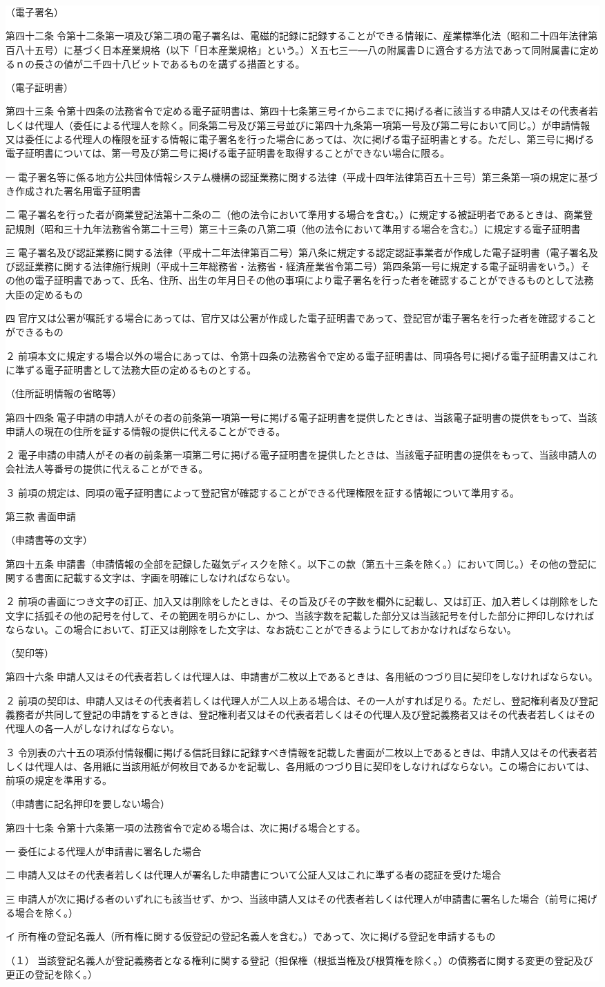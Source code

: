 （電子署名）

第四十二条 令第十二条第一項及び第二項の電子署名は、電磁的記録に記録することができる情報に、産業標準化法（昭和二十四年法律第百八十五号）に基づく日本産業規格（以下「日本産業規格」という。）Ｘ五七三一―八の附属書Ｄに適合する方法であって同附属書に定めるｎの長さの値が二千四十八ビットであるものを講ずる措置とする。

（電子証明書）

第四十三条 令第十四条の法務省令で定める電子証明書は、第四十七条第三号イからニまでに掲げる者に該当する申請人又はその代表者若しくは代理人（委任による代理人を除く。同条第二号及び第三号並びに第四十九条第一項第一号及び第二号において同じ。）が申請情報又は委任による代理人の権限を証する情報に電子署名を行った場合にあっては、次に掲げる電子証明書とする。ただし、第三号に掲げる電子証明書については、第一号及び第二号に掲げる電子証明書を取得することができない場合に限る。

一 電子署名等に係る地方公共団体情報システム機構の認証業務に関する法律（平成十四年法律第百五十三号）第三条第一項の規定に基づき作成された署名用電子証明書

二 電子署名を行った者が商業登記法第十二条の二（他の法令において準用する場合を含む。）に規定する被証明者であるときは、商業登記規則（昭和三十九年法務省令第二十三号）第三十三条の八第二項（他の法令において準用する場合を含む。）に規定する電子証明書

三 電子署名及び認証業務に関する法律（平成十二年法律第百二号）第八条に規定する認定認証事業者が作成した電子証明書（電子署名及び認証業務に関する法律施行規則（平成十三年総務省・法務省・経済産業省令第二号）第四条第一号に規定する電子証明書をいう。）その他の電子証明書であって、氏名、住所、出生の年月日その他の事項により電子署名を行った者を確認することができるものとして法務大臣の定めるもの

四 官庁又は公署が嘱託する場合にあっては、官庁又は公署が作成した電子証明書であって、登記官が電子署名を行った者を確認することができるもの

２ 前項本文に規定する場合以外の場合にあっては、令第十四条の法務省令で定める電子証明書は、同項各号に掲げる電子証明書又はこれに準ずる電子証明書として法務大臣の定めるものとする。

（住所証明情報の省略等）

第四十四条 電子申請の申請人がその者の前条第一項第一号に掲げる電子証明書を提供したときは、当該電子証明書の提供をもって、当該申請人の現在の住所を証する情報の提供に代えることができる。

２ 電子申請の申請人がその者の前条第一項第二号に掲げる電子証明書を提供したときは、当該電子証明書の提供をもって、当該申請人の会社法人等番号の提供に代えることができる。

３ 前項の規定は、同項の電子証明書によって登記官が確認することができる代理権限を証する情報について準用する。

第三款 書面申請

（申請書等の文字）

第四十五条 申請書（申請情報の全部を記録した磁気ディスクを除く。以下この款（第五十三条を除く。）において同じ。）その他の登記に関する書面に記載する文字は、字画を明確にしなければならない。

２ 前項の書面につき文字の訂正、加入又は削除をしたときは、その旨及びその字数を欄外に記載し、又は訂正、加入若しくは削除をした文字に括弧その他の記号を付して、その範囲を明らかにし、かつ、当該字数を記載した部分又は当該記号を付した部分に押印しなければならない。この場合において、訂正又は削除をした文字は、なお読むことができるようにしておかなければならない。

（契印等）

第四十六条 申請人又はその代表者若しくは代理人は、申請書が二枚以上であるときは、各用紙のつづり目に契印をしなければならない。

２ 前項の契印は、申請人又はその代表者若しくは代理人が二人以上ある場合は、その一人がすれば足りる。ただし、登記権利者及び登記義務者が共同して登記の申請をするときは、登記権利者又はその代表者若しくはその代理人及び登記義務者又はその代表者若しくはその代理人の各一人がしなければならない。

３ 令別表の六十五の項添付情報欄に掲げる信託目録に記録すべき情報を記載した書面が二枚以上であるときは、申請人又はその代表者若しくは代理人は、各用紙に当該用紙が何枚目であるかを記載し、各用紙のつづり目に契印をしなければならない。この場合においては、前項の規定を準用する。

（申請書に記名押印を要しない場合）

第四十七条 令第十六条第一項の法務省令で定める場合は、次に掲げる場合とする。

一 委任による代理人が申請書に署名した場合

二 申請人又はその代表者若しくは代理人が署名した申請書について公証人又はこれに準ずる者の認証を受けた場合

三 申請人が次に掲げる者のいずれにも該当せず、かつ、当該申請人又はその代表者若しくは代理人が申請書に署名した場合（前号に掲げる場合を除く。）

イ 所有権の登記名義人（所有権に関する仮登記の登記名義人を含む。）であって、次に掲げる登記を申請するもの

（１） 当該登記名義人が登記義務者となる権利に関する登記（担保権（根抵当権及び根質権を除く。）の債務者に関する変更の登記及び更正の登記を除く。）
